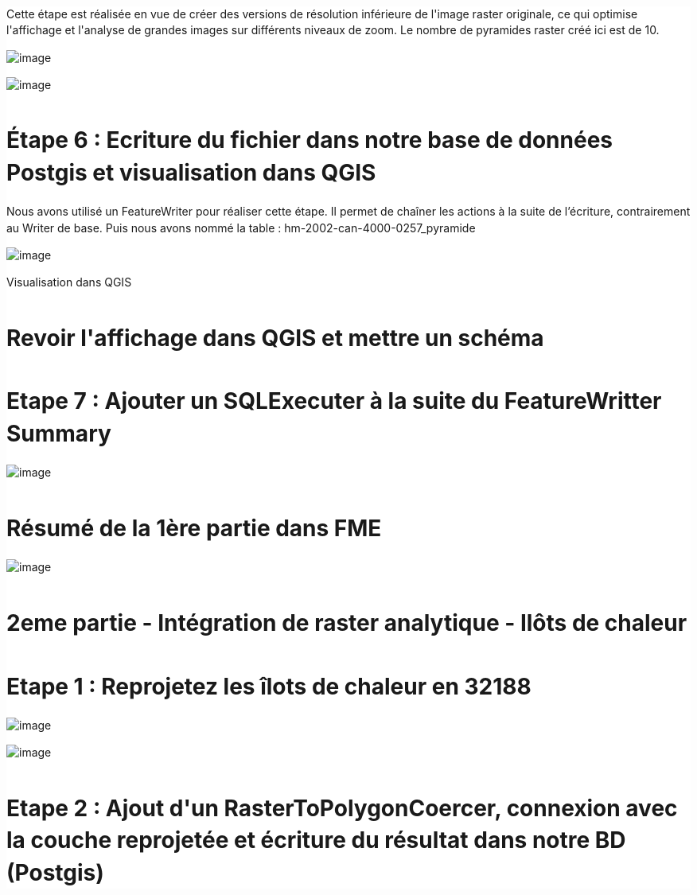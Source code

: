 Cette étape est réalisée en vue de créer des versions de résolution inférieure de l'image raster originale, ce qui optimise l'affichage et l'analyse de grandes images sur différents niveaux de zoom.
Le nombre de pyramides raster créé ici est de 10.

![image](https://github.com/user-attachments/assets/75567c1e-755f-4445-b511-b3df3e2ba29e)

![image](https://github.com/user-attachments/assets/3c8ff072-dbbf-4a28-9229-571d83e70c3e)

# Étape 6 : Ecriture du fichier dans notre base de données Postgis et visualisation dans QGIS

Nous avons utilisé un FeatureWriter pour réaliser cette étape. Il permet de chaîner les actions à la suite de l’écriture, contrairement au Writer de base. Puis nous avons nommé la table : hm-2002-can-4000-0257_pyramide

![image](https://github.com/user-attachments/assets/86164a79-a218-4362-b5be-0210ac01af18)

Visualisation dans QGIS

# Revoir l'affichage dans QGIS et mettre un schéma

# Etape 7 : Ajouter un SQLExecuter à la suite du FeatureWritter Summary

![image](https://github.com/user-attachments/assets/3bf48948-c540-4a59-9b6a-f8f6425b4a4b)

# Résumé de la 1ère partie dans FME 

![image](https://github.com/user-attachments/assets/0c59247e-5da4-47ac-9ef1-508c369f2eae)


# 2eme partie - Intégration de raster analytique - Ilôts de chaleur

# Etape 1 : Reprojetez les îlots de chaleur en 32188

![image](https://github.com/user-attachments/assets/0352b4b9-3c29-4c3f-b5f2-7194ea38071e)

![image](https://github.com/user-attachments/assets/1b71ad3d-c84f-48dc-8c55-5bdc39f864aa)

# Etape 2 : Ajout d'un RasterToPolygonCoercer, connexion avec la couche reprojetée et écriture du résultat dans notre BD (Postgis)
